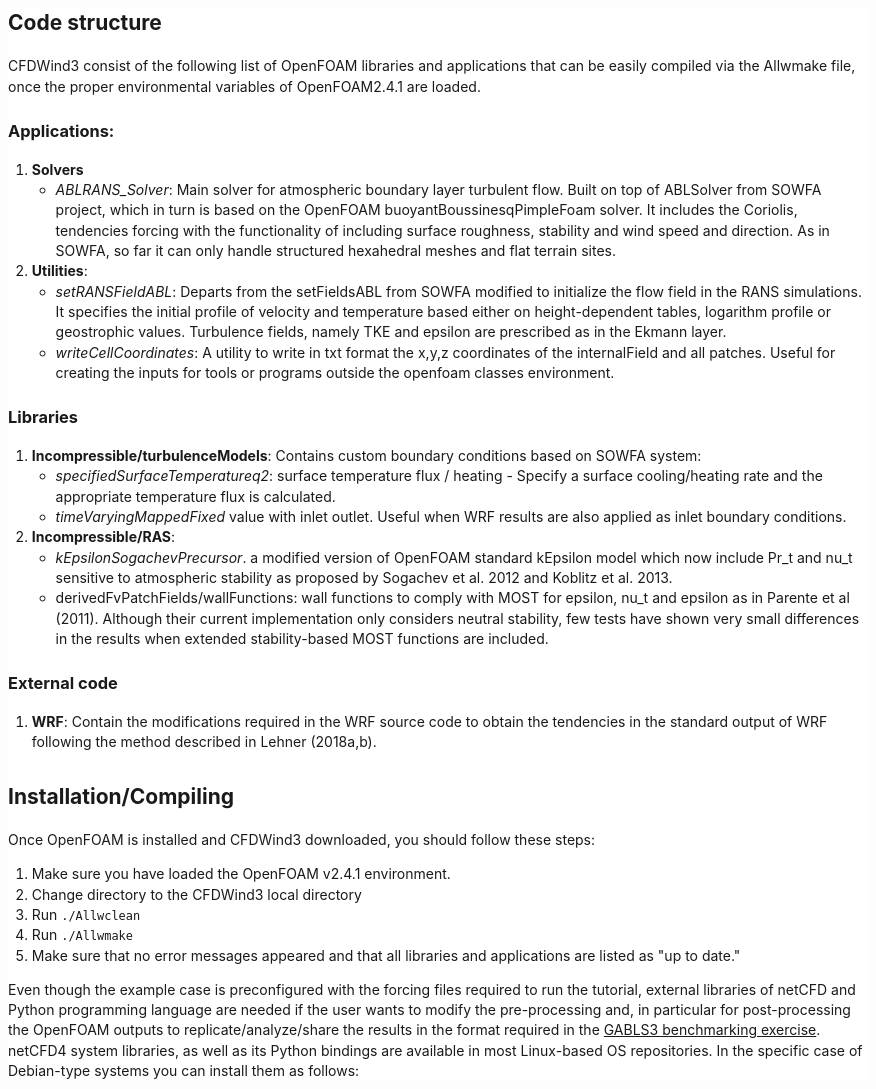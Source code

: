 ## Code structure
CFDWind3 consist of the following list of OpenFOAM libraries and applications that can be easily compiled via the Allwmake file, once the proper environmental variables of OpenFOAM2.4.1 are loaded.
### **Applications**:
1. **Solvers**
   - *ABLRANS_Solver*: Main solver for atmospheric boundary layer turbulent flow. Built on top of ABLSolver from SOWFA project, which in turn is based on the OpenFOAM buoyantBoussinesqPimpleFoam solver. It includes the Coriolis, tendencies forcing with the functionality of including surface roughness, stability and wind speed and direction. As in SOWFA, so far it can only handle structured hexahedral meshes and flat terrain sites.
2. **Utilities**:
   - *setRANSFieldABL*: Departs from the setFieldsABL from SOWFA modified to initialize the flow field in the RANS simulations. It specifies the initial profile of velocity and temperature based either on height-dependent tables, logarithm profile or geostrophic values. Turbulence fields, namely TKE and epsilon are prescribed as in the Ekmann layer.
   - *writeCellCoordinates*: A utility to write in txt format the x,y,z coordinates of the internalField and all patches. Useful for creating the inputs for tools or programs outside the openfoam classes environment.
### **Libraries**
1. **Incompressible/turbulenceModels**: Contains custom boundary conditions based on SOWFA system:
   - *specifiedSurfaceTemperatureq2*: surface temperature flux / heating - Specify a surface cooling/heating rate and the appropriate temperature flux is calculated.
   - *timeVaryingMappedFixed* value with inlet outlet. Useful when WRF results are also applied as inlet boundary conditions.
2. **Incompressible/RAS**:
   - *kEpsilonSogachevPrecursor*. a modified version of OpenFOAM standard kEpsilon model which now include Pr_t and nu_t sensitive to atmospheric stability as proposed by Sogachev et al. 2012 and Koblitz et al. 2013.
   - derivedFvPatchFields/wallFunctions: wall functions to comply with MOST for epsilon, nu_t and epsilon as in Parente et al (2011). Although their current implementation only considers neutral stability, few tests have shown very small differences in the results when extended stability-based MOST functions are included.
### **External code**
1. **WRF**: Contain the modifications required in the WRF source code to obtain the tendencies in the standard output of WRF following the method described in Lehner (2018a,b).

## Installation/Compiling
Once OpenFOAM is installed and CFDWind3 downloaded, you should follow these steps:
1. Make sure you have loaded the OpenFOAM v2.4.1 environment.
2. Change directory to the CFDWind3 local directory
3. Run `./Allwclean`
4. Run `./Allwmake`
5. Make sure that no error messages appeared and that all libraries and applications are listed as "up to date."

Even though the example case is preconfigured with the forcing files required to run the tutorial, external libraries of netCFD and Python programming language are needed if the user wants to modify the pre-processing and, in particular for post-processing the OpenFOAM outputs to replicate/analyze/share the results in the format required in the [GABLS3 benchmarking exercise](http://windbench.net/gabls-3).
netCFD4 system libraries, as well as its Python bindings are available in most Linux-based OS repositories. In the specific case of Debian-type systems you can install them as follows:
